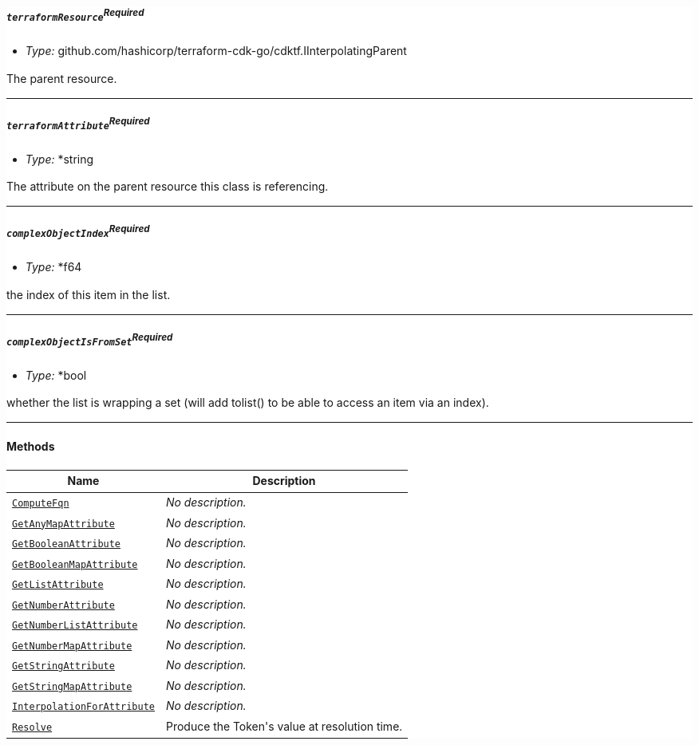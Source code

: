 
##### `terraformResource`<sup>Required</sup> <a name="terraformResource" id="@cdktf/provider-snowflake.materializedView.MaterializedViewTagOutputReference.Initializer.parameter.terraformResource"></a>

- *Type:* github.com/hashicorp/terraform-cdk-go/cdktf.IInterpolatingParent

The parent resource.

---

##### `terraformAttribute`<sup>Required</sup> <a name="terraformAttribute" id="@cdktf/provider-snowflake.materializedView.MaterializedViewTagOutputReference.Initializer.parameter.terraformAttribute"></a>

- *Type:* *string

The attribute on the parent resource this class is referencing.

---

##### `complexObjectIndex`<sup>Required</sup> <a name="complexObjectIndex" id="@cdktf/provider-snowflake.materializedView.MaterializedViewTagOutputReference.Initializer.parameter.complexObjectIndex"></a>

- *Type:* *f64

the index of this item in the list.

---

##### `complexObjectIsFromSet`<sup>Required</sup> <a name="complexObjectIsFromSet" id="@cdktf/provider-snowflake.materializedView.MaterializedViewTagOutputReference.Initializer.parameter.complexObjectIsFromSet"></a>

- *Type:* *bool

whether the list is wrapping a set (will add tolist() to be able to access an item via an index).

---

#### Methods <a name="Methods" id="Methods"></a>

| **Name** | **Description** |
| --- | --- |
| <code><a href="#@cdktf/provider-snowflake.materializedView.MaterializedViewTagOutputReference.computeFqn">ComputeFqn</a></code> | *No description.* |
| <code><a href="#@cdktf/provider-snowflake.materializedView.MaterializedViewTagOutputReference.getAnyMapAttribute">GetAnyMapAttribute</a></code> | *No description.* |
| <code><a href="#@cdktf/provider-snowflake.materializedView.MaterializedViewTagOutputReference.getBooleanAttribute">GetBooleanAttribute</a></code> | *No description.* |
| <code><a href="#@cdktf/provider-snowflake.materializedView.MaterializedViewTagOutputReference.getBooleanMapAttribute">GetBooleanMapAttribute</a></code> | *No description.* |
| <code><a href="#@cdktf/provider-snowflake.materializedView.MaterializedViewTagOutputReference.getListAttribute">GetListAttribute</a></code> | *No description.* |
| <code><a href="#@cdktf/provider-snowflake.materializedView.MaterializedViewTagOutputReference.getNumberAttribute">GetNumberAttribute</a></code> | *No description.* |
| <code><a href="#@cdktf/provider-snowflake.materializedView.MaterializedViewTagOutputReference.getNumberListAttribute">GetNumberListAttribute</a></code> | *No description.* |
| <code><a href="#@cdktf/provider-snowflake.materializedView.MaterializedViewTagOutputReference.getNumberMapAttribute">GetNumberMapAttribute</a></code> | *No description.* |
| <code><a href="#@cdktf/provider-snowflake.materializedView.MaterializedViewTagOutputReference.getStringAttribute">GetStringAttribute</a></code> | *No description.* |
| <code><a href="#@cdktf/provider-snowflake.materializedView.MaterializedViewTagOutputReference.getStringMapAttribute">GetStringMapAttribute</a></code> | *No description.* |
| <code><a href="#@cdktf/provider-snowflake.materializedView.MaterializedViewTagOutputReference.interpolationForAttribute">InterpolationForAttribute</a></code> | *No description.* |
| <code><a href="#@cdktf/provider-snowflake.materializedView.MaterializedViewTagOutputReference.resolve">Resolve</a></code> | Produce the Token's value at resolution time. |